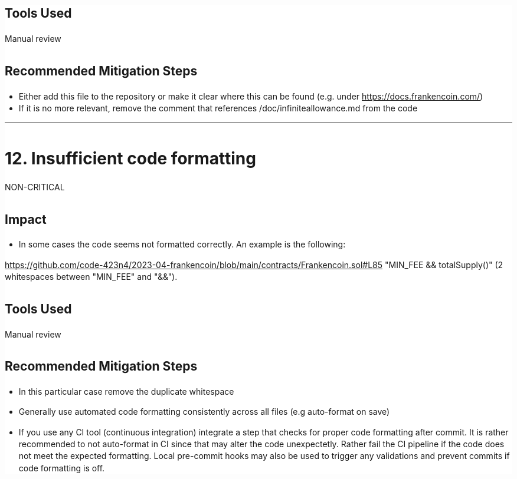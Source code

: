 ## Tools Used

Manual review

## Recommended Mitigation Steps

- Either add this file to the repository or make it clear where this can be found (e.g. under https://docs.frankencoin.com/)
- If it is no more relevant, remove the comment that references /doc/infiniteallowance.md from the code

---

# 12. Insufficient code formatting

NON-CRITICAL

## Impact

- In some cases the code seems not formatted correctly. An example is the following:

https://github.com/code-423n4/2023-04-frankencoin/blob/main/contracts/Frankencoin.sol#L85 "MIN_FEE && totalSupply()" (2 whitespaces between "MIN_FEE" and "&&").

## Tools Used

Manual review

## Recommended Mitigation Steps

- In this particular case remove the duplicate whitespace

- Generally use automated code formatting consistently across all files (e.g auto-format on save)

- If you use any CI tool (continuous integration) integrate a step that checks for proper code formatting after commit. It is rather recommended to not auto-format in CI since that may alter the code unexpectetly. Rather fail the CI pipeline if the code does not meet the expected formatting. Local pre-commit hooks may also be used to trigger any validations and prevent commits if code formatting is off.
